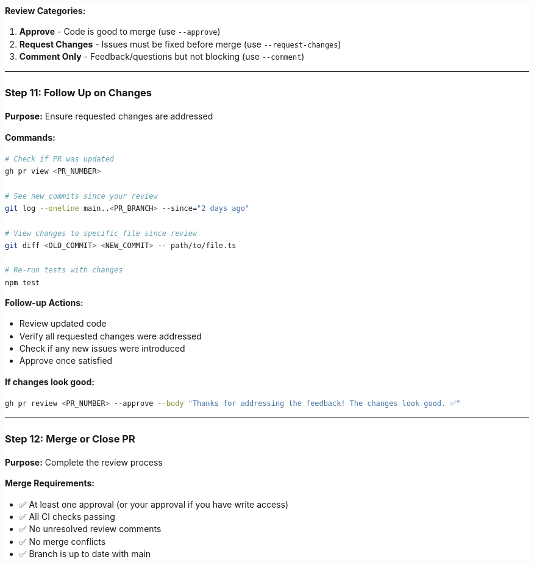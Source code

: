 ```bash
```

**Review Categories:**

1. **Approve** - Code is good to merge (use `--approve`)
2. **Request Changes** - Issues must be fixed before merge (use `--request-changes`)
3. **Comment Only** - Feedback/questions but not blocking (use `--comment`)

---

### Step 11: Follow Up on Changes

**Purpose:** Ensure requested changes are addressed

**Commands:**

```bash
# Check if PR was updated
gh pr view <PR_NUMBER>

# See new commits since your review
git log --oneline main..<PR_BRANCH> --since="2 days ago"

# View changes to specific file since review
git diff <OLD_COMMIT> <NEW_COMMIT> -- path/to/file.ts

# Re-run tests with changes
npm test
```

**Follow-up Actions:**

- Review updated code
- Verify all requested changes were addressed
- Check if any new issues were introduced
- Approve once satisfied

**If changes look good:**

```bash
gh pr review <PR_NUMBER> --approve --body "Thanks for addressing the feedback! The changes look good. ✅"
```

---

### Step 12: Merge or Close PR

**Purpose:** Complete the review process

**Merge Requirements:**

- ✅ At least one approval (or your approval if you have write access)
- ✅ All CI checks passing
- ✅ No unresolved review comments
- ✅ No merge conflicts
- ✅ Branch is up to date with main
